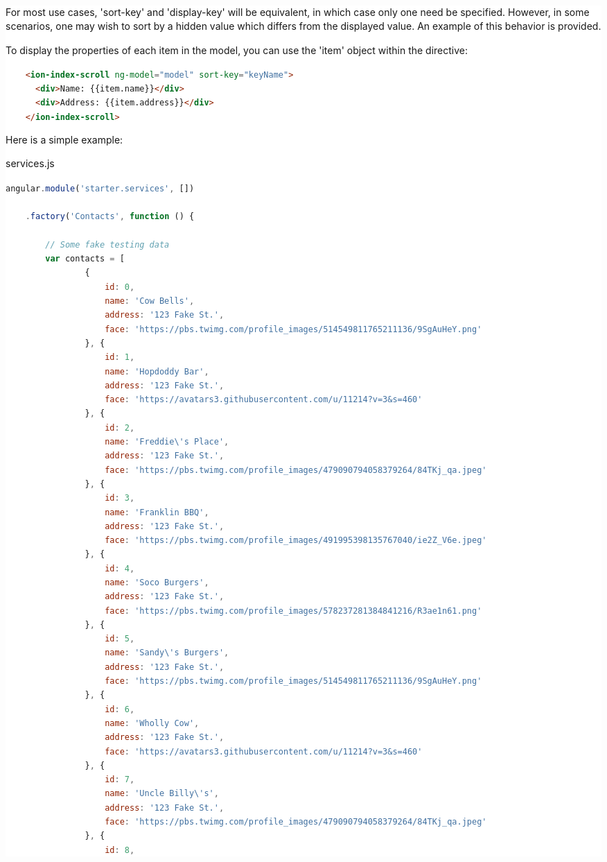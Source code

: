 For most use cases, 'sort-key' and 'display-key' will be equivalent, in which case only one need be specified.  However, in some scenarios, one may wish to sort by a hidden value which differs from the displayed value.  An example of this behavior is provided.

To display the properties of each item in the model, you can use the 'item' object within the directive:
```html
	<ion-index-scroll ng-model="model" sort-key="keyName">
	  <div>Name: {{item.name}}</div>
	  <div>Address: {{item.address}}</div>
	</ion-index-scroll>
```

Here is a simple example:

services.js
```javascript
angular.module('starter.services', [])

    .factory('Contacts', function () {

        // Some fake testing data
        var contacts = [
                {
                    id: 0,
                    name: 'Cow Bells',
                    address: '123 Fake St.',
                    face: 'https://pbs.twimg.com/profile_images/514549811765211136/9SgAuHeY.png'
                }, {
                    id: 1,
                    name: 'Hopdoddy Bar',
                    address: '123 Fake St.',
                    face: 'https://avatars3.githubusercontent.com/u/11214?v=3&s=460'
                }, {
                    id: 2,
                    name: 'Freddie\'s Place',
                    address: '123 Fake St.',
                    face: 'https://pbs.twimg.com/profile_images/479090794058379264/84TKj_qa.jpeg'
                }, {
                    id: 3,
                    name: 'Franklin BBQ',
                    address: '123 Fake St.',
                    face: 'https://pbs.twimg.com/profile_images/491995398135767040/ie2Z_V6e.jpeg'
                }, {
                    id: 4,
                    name: 'Soco Burgers',
                    address: '123 Fake St.',
                    face: 'https://pbs.twimg.com/profile_images/578237281384841216/R3ae1n61.png'
                }, {
                    id: 5,
                    name: 'Sandy\'s Burgers',
                    address: '123 Fake St.',
                    face: 'https://pbs.twimg.com/profile_images/514549811765211136/9SgAuHeY.png'
                }, {
                    id: 6,
                    name: 'Wholly Cow',
                    address: '123 Fake St.',
                    face: 'https://avatars3.githubusercontent.com/u/11214?v=3&s=460'
                }, {
                    id: 7,
                    name: 'Uncle Billy\'s',
                    address: '123 Fake St.',
                    face: 'https://pbs.twimg.com/profile_images/479090794058379264/84TKj_qa.jpeg'
                }, {
                    id: 8,
```